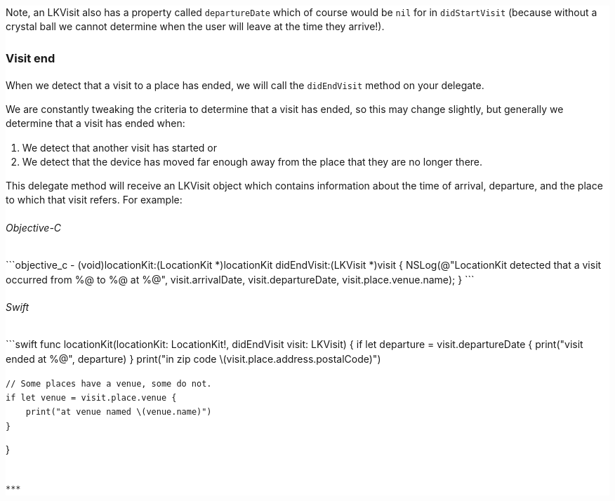 Note, an LKVisit also has a property called `departureDate` which of course would be `nil` for in `didStartVisit` (because without a crystal ball we cannot determine when the user will leave at the time they arrive!).

<h3>Visit end</h3>

When we detect that a visit to a place has ended, we will call the `didEndVisit` method on your delegate.

We are constantly tweaking the criteria to determine that a visit has ended, so this may change slightly, but generally we determine that a visit has ended when:

1. We detect that another visit has started or
1. We detect that the device has moved far enough away from the place that they are no longer there.

This delegate method will receive an LKVisit object which contains information about the time of arrival, departure, and the place to which that visit refers. For example:

<h6>Objective-C</h6>
```objective_c
- (void)locationKit:(LocationKit *)locationKit didEndVisit:(LKVisit *)visit {
    NSLog(@"LocationKit detected that a visit occurred from %@ to %@ at %@",
          visit.arrivalDate,
          visit.departureDate,
          visit.place.venue.name);
}
```

<h6>Swift</h6>
```swift
func locationKit(locationKit: LocationKit!, didEndVisit visit: LKVisit) {
    if let departure = visit.departureDate {
        print("visit ended at %@", departure)
    }
    print("in zip code \(visit.place.address.postalCode)")

    // Some places have a venue, some do not.
    if let venue = visit.place.venue {
        print("at venue named \(venue.name)")
    }
}
```

***
